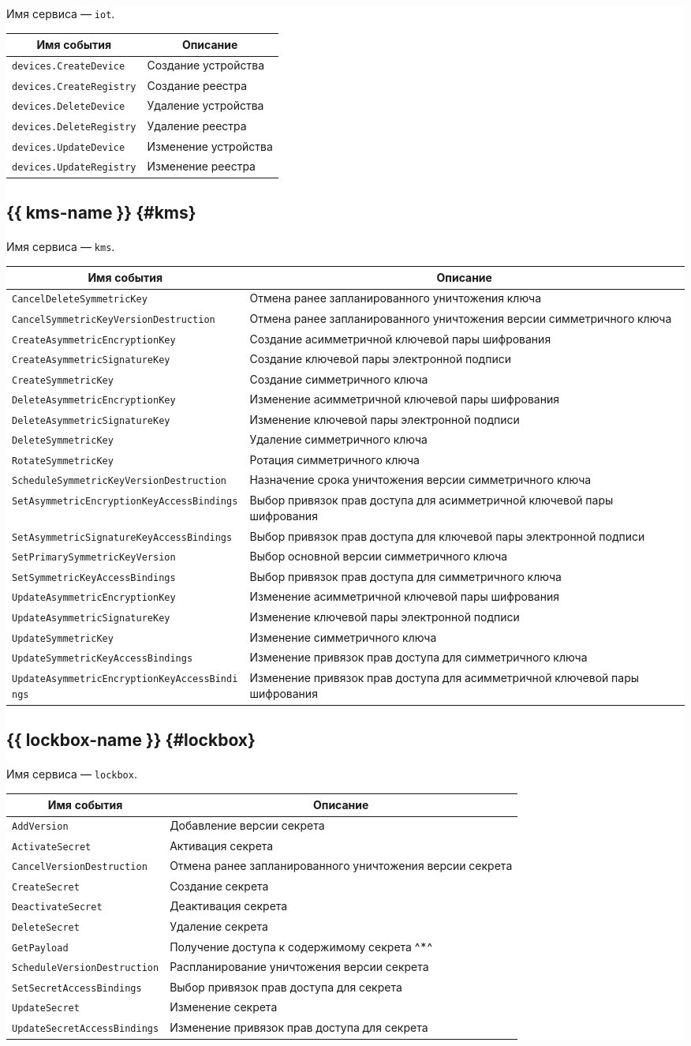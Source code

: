 Имя сервиса — `iot`.

Имя события | Описание
--- | ---
`devices.CreateDevice` | Создание устройства
`devices.CreateRegistry` | Создание реестра
`devices.DeleteDevice` | Удаление устройства
`devices.DeleteRegistry` | Удаление реестра
`devices.UpdateDevice` | Изменение устройства
`devices.UpdateRegistry` | Изменение реестра

## {{ kms-name }} {#kms}

Имя сервиса — `kms`.

Имя события | Описание
--- | ---
`CancelDeleteSymmetricKey` | Отмена ранее запланированного уничтожения ключа
`CancelSymmetricKeyVersionDestruction` | Отмена ранее запланированного уничтожения версии симметричного ключа
`CreateAsymmetricEncryptionKey` | Создание асимметричной ключевой пары шифрования
`CreateAsymmetricSignatureKey` | Создание ключевой пары электронной подписи
`CreateSymmetricKey` | Создание симметричного ключа
`DeleteAsymmetricEncryptionKey` | Изменение асимметричной ключевой пары шифрования
`DeleteAsymmetricSignatureKey` | Изменение ключевой пары электронной подписи
`DeleteSymmetricKey` | Удаление симметричного ключа
`RotateSymmetricKey` | Ротация симметричного ключа
`ScheduleSymmetricKeyVersionDestruction` | Назначение срока уничтожения версии симметричного ключа
`SetAsymmetricEncryptionKeyAccessBindings` | Выбор привязок прав доступа для асимметричной ключевой пары шифрования
`SetAsymmetricSignatureKeyAccessBindings` | Выбор привязок прав доступа для ключевой пары электронной подписи
`SetPrimarySymmetricKeyVersion` | Выбор основной версии симметричного ключа
`SetSymmetricKeyAccessBindings` | Выбор привязок прав доступа для симметричного ключа
`UpdateAsymmetricEncryptionKey` | Изменение асимметричной ключевой пары шифрования
`UpdateAsymmetricSignatureKey` | Изменение ключевой пары электронной подписи
`UpdateSymmetricKey` | Изменение симметричного ключа
`UpdateSymmetricKeyAccessBindings` | Изменение привязок прав доступа для симметричного ключа
`UpdateAsymmetricEncryptionKeyAccessBindings` | Изменение привязок прав доступа для асимметричной ключевой пары шифрования

## {{ lockbox-name }} {#lockbox}

Имя сервиса — `lockbox`.

Имя события | Описание
--- | ---
`AddVersion` | Добавление версии секрета
`ActivateSecret` | Активация секрета
`CancelVersionDestruction` | Отмена ранее запланированного уничтожения версии секрета
`CreateSecret` | Создание секрета
`DeactivateSecret` | Деактивация секрета
`DeleteSecret` | Удаление секрета
`GetPayload` | Получение доступа к содержимому секрета ^*^
`ScheduleVersionDestruction` | Распланирование уничтожения версии секрета
`SetSecretAccessBindings` | Выбор привязок прав доступа для секрета
`UpdateSecret` | Изменение секрета
`UpdateSecretAccessBindings` | Изменение привязок прав доступа для секрета
